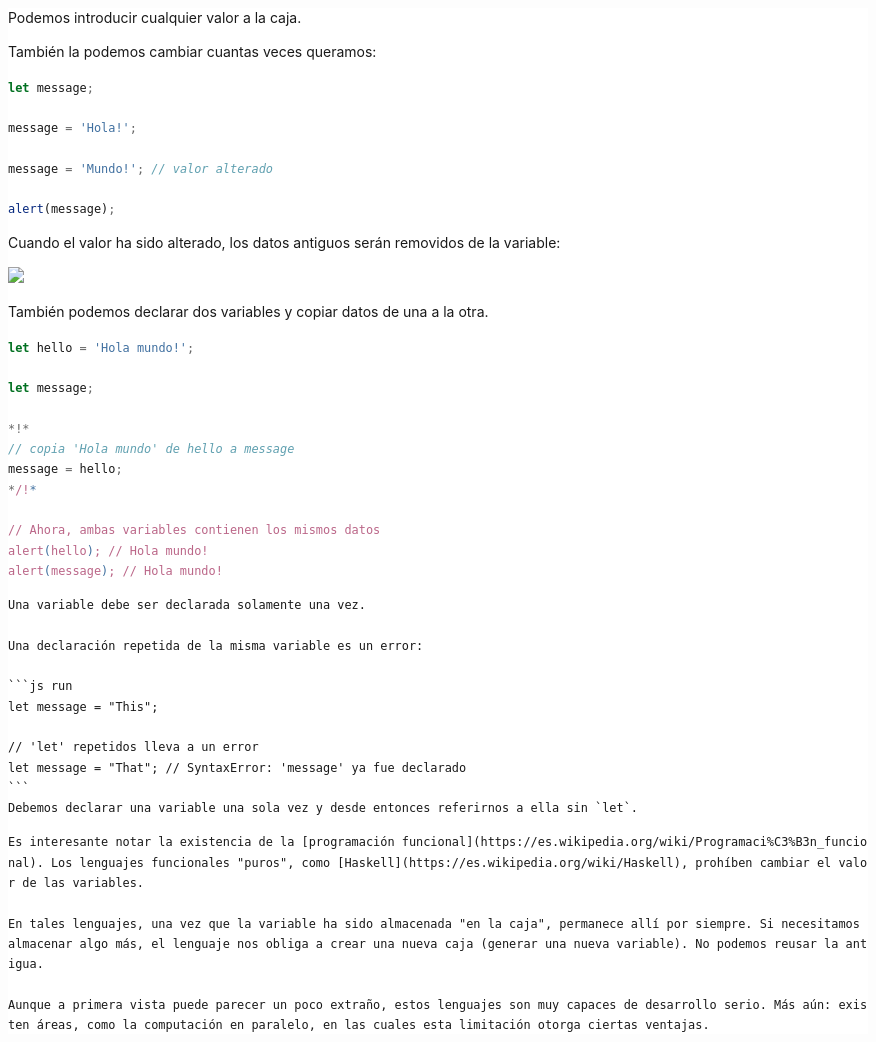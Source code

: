 Podemos introducir cualquier valor a la caja.

También la podemos cambiar cuantas veces queramos:

```js run
let message;

message = 'Hola!';

message = 'Mundo!'; // valor alterado

alert(message);
```

Cuando el valor ha sido alterado, los datos antiguos serán removidos de la variable:

![](variable-change.svg)

También podemos declarar dos variables y copiar datos de una a la otra.

```js run
let hello = 'Hola mundo!';

let message;

*!*
// copia 'Hola mundo' de hello a message
message = hello;
*/!*

// Ahora, ambas variables contienen los mismos datos
alert(hello); // Hola mundo!
alert(message); // Hola mundo!
```

````warn header="Declarar dos veces lanza un error"
Una variable debe ser declarada solamente una vez.

Una declaración repetida de la misma variable es un error:

```js run
let message = "This";

// 'let' repetidos lleva a un error
let message = "That"; // SyntaxError: 'message' ya fue declarado
```
Debemos declarar una variable una sola vez y desde entonces referirnos a ella sin `let`.
````

```smart header="Lenguajes funcionales"
Es interesante notar la existencia de la [programación funcional](https://es.wikipedia.org/wiki/Programaci%C3%B3n_funcional). Los lenguajes funcionales "puros", como [Haskell](https://es.wikipedia.org/wiki/Haskell), prohíben cambiar el valor de las variables.

En tales lenguajes, una vez que la variable ha sido almacenada "en la caja", permanece allí por siempre. Si necesitamos almacenar algo más, el lenguaje nos obliga a crear una nueva caja (generar una nueva variable). No podemos reusar la antigua.

Aunque a primera vista puede parecer un poco extraño, estos lenguajes son muy capaces de desarrollo serio. Más aún: existen áreas, como la computación en paralelo, en las cuales esta limitación otorga ciertas ventajas.
```
